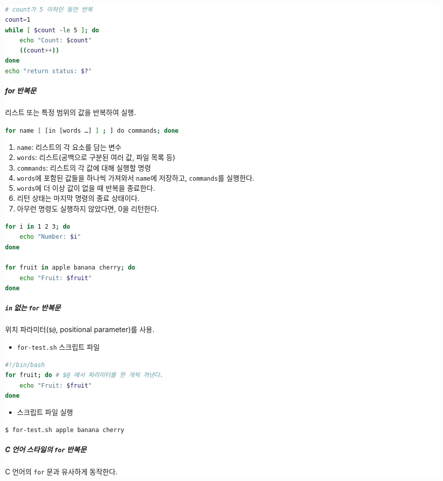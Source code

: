 ```bash
# count가 5 이하인 동안 반복
count=1
while [ $count -le 5 ]; do
    echo "Count: $count"
    ((count++))
done
echo "return status: $?"
```

##### for 반복문

리스트 또는 특정 범위의 값을 반복하여 실행.

```bash
for name [ [in [words …] ] ; ] do commands; done
```

1. `name`: 리스트의 각 요소를 담는 변수
1. `words`: 리스트(공백으로 구분된 여러 값, 파일 목록 등)
1. `commands`: 리스트의 각 값에 대해 실행할 명령
1. `words`에 포함된 값들을 하나씩 가져와서 `name`에 저장하고, `commands`를 실행한다.
1. `words`에 더 이상 값이 없을 때 반복을 종료한다.
1. 리턴 상태는 마지막 명령의 종료 상태이다.
1. 아무런 명령도 실행하지 않았다면, 0을 리턴한다.

```bash
for i in 1 2 3; do
    echo "Number: $i"
done

for fruit in apple banana cherry; do
    echo "Fruit: $fruit"
done
```

##### `in` 없는 `for` 반복문

위치 파라미터(`$@`, positional parameter)를 사용.

- `for-test.sh` 스크립트 파일

```bash
#!/bin/bash
for fruit; do # $@ 에서 파라미터를 한 개씩 꺼낸다.
    echo "Fruit: $fruit"
done
```

- 스크립트 파일 실행

```bash
$ for-test.sh apple banana cherry
```

##### C 언어 스타일의 `for` 반복문

C 언어의 `for` 문과 유사하게 동작한다.
